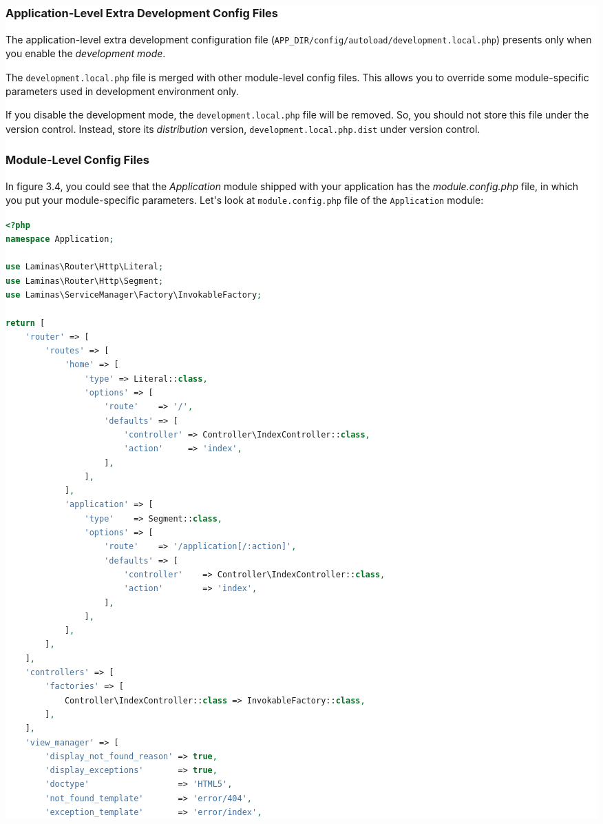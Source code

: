 ### Application-Level Extra Development Config Files

The application-level extra development configuration file (`APP_DIR/config/autoload/development.local.php`) presents only
when you enable the *development mode*.

The `development.local.php` file is merged with other module-level config files. This allows you to
override some module-specific parameters used in development environment only.

If you disable the development mode, the `development.local.php` file will be removed. So, you should not
store this file under the version control. Instead, store its *distribution* version, `development.local.php.dist`
under version control.

### Module-Level Config Files

In figure 3.4, you could see that the *Application* module shipped with your application
has the *module.config.php* file, in which you put your module-specific parameters. Let's
look at `module.config.php` file of the `Application` module:

~~~php
<?php
namespace Application;

use Laminas\Router\Http\Literal;
use Laminas\Router\Http\Segment;
use Laminas\ServiceManager\Factory\InvokableFactory;

return [
    'router' => [
        'routes' => [
            'home' => [
                'type' => Literal::class,
                'options' => [
                    'route'    => '/',
                    'defaults' => [
                        'controller' => Controller\IndexController::class,
                        'action'     => 'index',
                    ],
                ],
            ],
            'application' => [
                'type'    => Segment::class,
                'options' => [
                    'route'    => '/application[/:action]',
                    'defaults' => [
                        'controller'    => Controller\IndexController::class,
                        'action'        => 'index',
                    ],
                ],
            ],
        ],
    ],
    'controllers' => [
        'factories' => [
            Controller\IndexController::class => InvokableFactory::class,
        ],
    ],
    'view_manager' => [
        'display_not_found_reason' => true,
        'display_exceptions'       => true,
        'doctype'                  => 'HTML5',
        'not_found_template'       => 'error/404',
        'exception_template'       => 'error/index',
~~~

[^controller]: `IndexController` class is the default controller for the skeleton website.